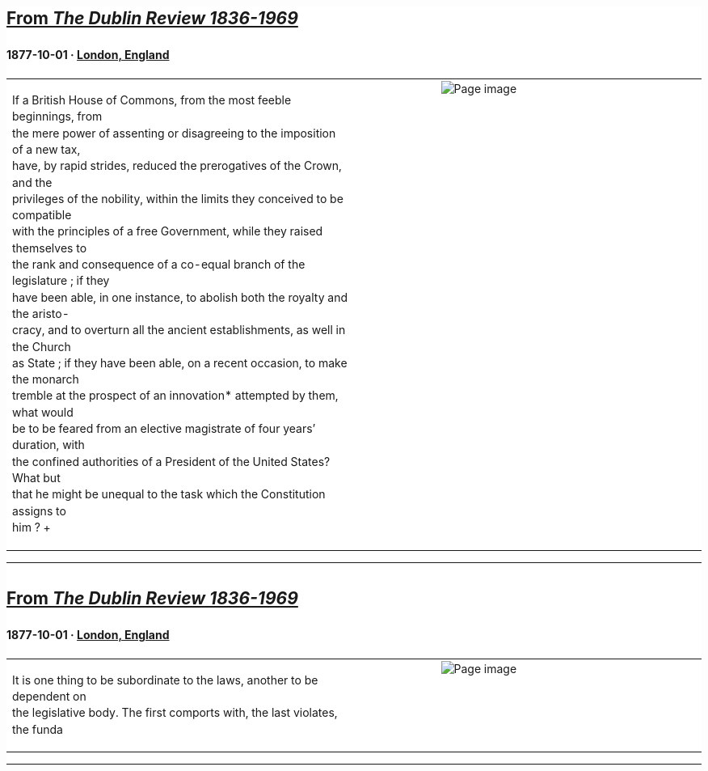 
## [From _The Dublin Review 1836-1969_](https://archive.org/details/sim_dublin-review_1877-10_29/page/n214/mode/1up?view=theater)

#### 1877-10-01 &middot; [London, England](http://dbpedia.org/resource/London)

<table style="width: 100%;"><tr><td style="width: 50%">

  
  
If a British House of Commons, from the most feeble beginnings, from  
the mere power of assenting or disagreeing to the imposition of a new tax,  
have, by rapid strides, reduced the prerogatives of the Crown, and the  
privileges of the nobility, within the limits they conceived to be compatible  
with the principles of a free Government, while they raised themselves to  
the rank and consequence of a co-equal branch of the legislature ; if they  
have been able, in one instance, to abolish both the royalty and the aristo-  
cracy, and to overturn all the ancient establishments, as well in the Church  
as State ; if they have been able, on a recent occasion, to make the monarch  
tremble at the prospect of an innovation* attempted by them, what would  
be to be feared from an elective magistrate of four years’ duration, with  
the confined authorities of a President of the United States? What but  
that he might be unequal to the task which the Constitution assigns to  
him ? +
</td><td style="width: 50%; max-height: 75%; margin: auto; display: block;">
<img alt="Page image" src="https://iiif.archive.org/image/iiif/2/sim_dublin-review_1877-10_29%2Fsim_dublin-review_1877-10_29_jp2.zip%2Fsim_dublin-review_1877-10_29_jp2%2Fsim_dublin-review_1877-10_29_0214.jp2/pct:17.166344294003867,49.46875,67.60154738878143,22.34375/600,/0/default.jpg"/>
</td>
</tr></table>

---

## [From _The Dublin Review 1836-1969_](https://archive.org/details/sim_dublin-review_1877-10_29/page/n214/mode/1up?view=theater)

#### 1877-10-01 &middot; [London, England](http://dbpedia.org/resource/London)

<table style="width: 100%;"><tr><td style="width: 50%">

  
  
It is one thing to be subordinate to the laws, another to be dependent on  
the legislative body. The first comports with, the last violates, the funda
</td><td style="width: 50%; max-height: 75%; margin: auto; display: block;">
<img alt="Page image" src="https://iiif.archive.org/image/iiif/2/sim_dublin-review_1877-10_29%2Fsim_dublin-review_1877-10_29_jp2.zip%2Fsim_dublin-review_1877-10_29_jp2%2Fsim_dublin-review_1877-10_29_0214.jp2/pct:17.311411992263057,77.53125,67.35976789168278,2.96875/600,/0/default.jpg"/>
</td>
</tr></table>

---
